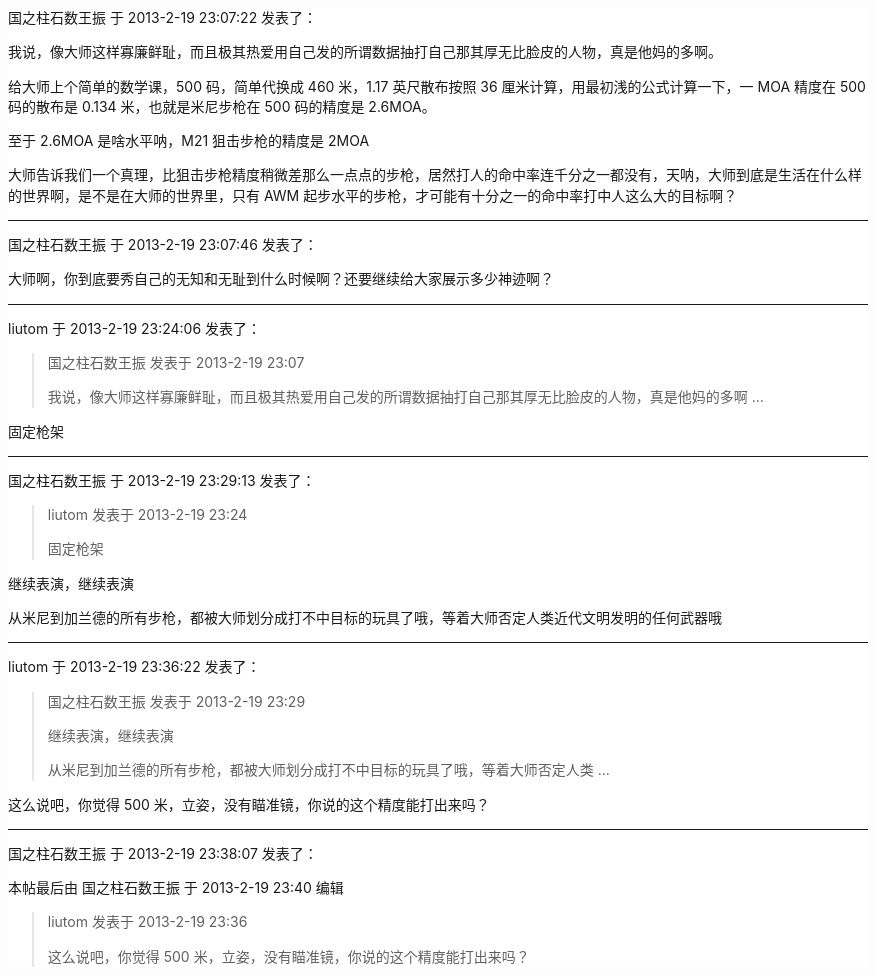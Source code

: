 
国之柱石数王振 于 2013-2-19 23:07:22 发表了：

我说，像大师这样寡廉鲜耻，而且极其热爱用自己发的所谓数据抽打自己那其厚无比脸皮的人物，真是他妈的多啊。

给大师上个简单的数学课，500 码，简单代换成 460 米，1.17 英尺散布按照 36 厘米计算，用最初浅的公式计算一下，一 MOA 精度在 500 码的散布是 0.134 米，也就是米尼步枪在 500 码的精度是 2.6MOA。

至于 2.6MOA 是啥水平呐，M21 狙击步枪的精度是 2MOA

大师告诉我们一个真理，比狙击步枪精度稍微差那么一点点的步枪，居然打人的命中率连千分之一都没有，天呐，大师到底是生活在什么样的世界啊，是不是在大师的世界里，只有 AWM 起步水平的步枪，才可能有十分之一的命中率打中人这么大的目标啊？

---

国之柱石数王振 于 2013-2-19 23:07:46 发表了：

大师啊，你到底要秀自己的无知和无耻到什么时候啊？还要继续给大家展示多少神迹啊？

---

liutom 于 2013-2-19 23:24:06 发表了：

> 国之柱石数王振 发表于 2013-2-19 23:07
>
> 我说，像大师这样寡廉鲜耻，而且极其热爱用自己发的所谓数据抽打自己那其厚无比脸皮的人物，真是他妈的多啊 ...

固定枪架

---

国之柱石数王振 于 2013-2-19 23:29:13 发表了：

> liutom 发表于 2013-2-19 23:24
>
> 固定枪架

继续表演，继续表演

从米尼到加兰德的所有步枪，都被大师划分成打不中目标的玩具了哦，等着大师否定人类近代文明发明的任何武器哦

---

liutom 于 2013-2-19 23:36:22 发表了：

> 国之柱石数王振 发表于 2013-2-19 23:29
>
> 继续表演，继续表演
>
> 从米尼到加兰德的所有步枪，都被大师划分成打不中目标的玩具了哦，等着大师否定人类 ...

这么说吧，你觉得 500 米，立姿，没有瞄准镜，你说的这个精度能打出来吗？

---

国之柱石数王振 于 2013-2-19 23:38:07 发表了：

本帖最后由 国之柱石数王振 于 2013-2-19 23:40 编辑

> liutom 发表于 2013-2-19 23:36
>
> 这么说吧，你觉得 500 米，立姿，没有瞄准镜，你说的这个精度能打出来吗？
